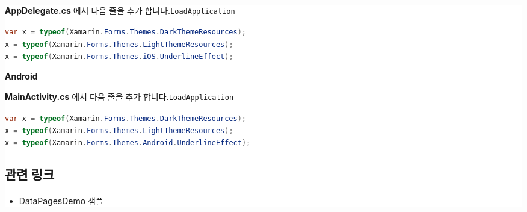 **AppDelegate.cs** 에서 다음 줄을 추가 합니다.`LoadApplication`

```csharp
var x = typeof(Xamarin.Forms.Themes.DarkThemeResources);
x = typeof(Xamarin.Forms.Themes.LightThemeResources);
x = typeof(Xamarin.Forms.Themes.iOS.UnderlineEffect);
```

**Android**

**MainActivity.cs** 에서 다음 줄을 추가 합니다.`LoadApplication`

```csharp
var x = typeof(Xamarin.Forms.Themes.DarkThemeResources);
x = typeof(Xamarin.Forms.Themes.LightThemeResources);
x = typeof(Xamarin.Forms.Themes.Android.UnderlineEffect);
```

## <a name="related-links"></a>관련 링크

- [DataPagesDemo 샘플](https://github.com/xamarin/xamarin-forms-samples/tree/master/Pages/DataPagesDemo)
